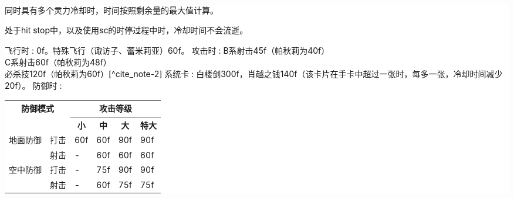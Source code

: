 同时具有多个灵力冷却时，时间按照剩余量的最大值计算。  

处于hit stop中，以及使用sc的时停过程中时，冷却时间不会流逝。
  

飞行时
: 0f。特殊飞行（诹访子、蕾米莉亚）60f。
攻击时
: B系射击45f（帕秋莉为40f）  
C系射击60f（帕秋莉为48f）  
必杀技120f（帕秋莉为60f）[^cite_note-2]
系统卡
: 白楼剑300f，肖越之钱140f（该卡片在手卡中超过一张时，每多一张，冷却时间减少20f）。
防御时
: 


<table>

<tbody><tr>
<th rowspan="2" colspan="2">防御模式
</th>
<th colspan="4">攻击等级
</th></tr>
<tr>
<th>小
</th>
<th>中
</th>
<th>大
</th>
<th>特大
</th></tr>
<tr>
<td rowspan="2">地面防御
</td>
<td>打击</td>
<td>60f</td>
<td>60f</td>
<td>90f</td>
<td>90f
</td></tr>
<tr>
<td>射击</td>
<td>-</td>
<td>60f</td>
<td>60f</td>
<td>60f
</td></tr>
<tr>
<td rowspan="2">空中防御
</td>
<td>打击</td>
<td>-</td>
<td>75f</td>
<td>90f</td>
<td>90f
</td></tr>
<tr>
<td>射击</td>
<td>-</td>
<td>60f</td>
<td>75f</td>
<td>75f
</td></tr>
<tr>

[^cite_note-1]: 特例：使用耗费灵力的技能卡和系统卡时，即使灵力不够也可发动。